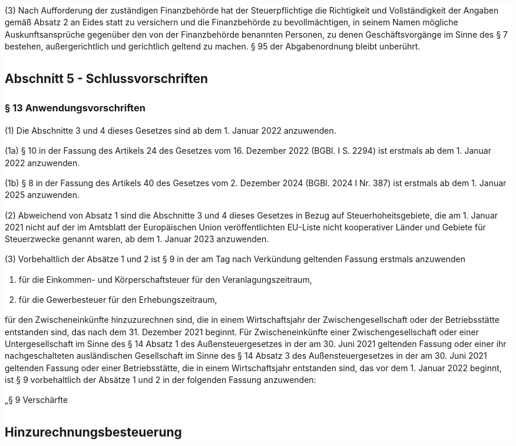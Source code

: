 (3) Nach Aufforderung der zuständigen Finanzbehörde hat der Steuerpflichtige die Richtigkeit und Vollständigkeit der Angaben gemäß Absatz 2 an Eides statt zu versichern und die Finanzbehörde zu bevollmächtigen, in seinem Namen mögliche Auskunftsansprüche gegenüber den von der Finanzbehörde benannten Personen, zu denen Geschäftsvorgänge im Sinne des § 7 bestehen, außergerichtlich und gerichtlich geltend zu machen. § 95 der Abgabenordnung bleibt unberührt.


## Abschnitt 5 - Schlussvorschriften


### § 13 Anwendungsvorschriften

(1) Die Abschnitte 3 und 4 dieses Gesetzes sind ab dem 1. Januar 2022 anzuwenden.

(1a) § 10 in der Fassung des Artikels 24 des Gesetzes vom 16. Dezember 2022 (BGBl. I S. 2294) ist erstmals ab dem 1. Januar 2022 anzuwenden.

(1b) § 8 in der Fassung des Artikels 40 des Gesetzes vom 2. Dezember 2024 (BGBl. 2024 I Nr. 387) ist erstmals ab dem 1. Januar 2025 anzuwenden.

(2) Abweichend von Absatz 1 sind die Abschnitte 3 und 4 dieses Gesetzes in Bezug auf Steuerhoheitsgebiete, die am 1. Januar 2021 nicht auf der im Amtsblatt der Europäischen Union veröffentlichten EU-Liste nicht kooperativer Länder und Gebiete für Steuerzwecke genannt waren, ab dem 1. Januar 2023 anzuwenden.

(3) Vorbehaltlich der Absätze 1 und 2 ist § 9 in der am Tag nach Verkündung geltenden Fassung erstmals anzuwenden

1.  für die Einkommen- und Körperschaftsteuer für den Veranlagungszeitraum,


2.  für die Gewerbesteuer für den Erhebungszeitraum,



für den Zwischeneinkünfte hinzuzurechnen sind, die in einem Wirtschaftsjahr der Zwischengesellschaft oder der Betriebsstätte entstanden sind, das nach dem 31. Dezember 2021 beginnt. Für Zwischeneinkünfte einer Zwischengesellschaft oder einer Untergesellschaft im Sinne des § 14 Absatz 1 des Außensteuergesetzes in der am 30. Juni 2021 geltenden Fassung oder einer ihr nachgeschalteten ausländischen Gesellschaft im Sinne des § 14 Absatz 3 des Außensteuergesetzes in der am 30. Juni 2021 geltenden Fassung oder einer Betriebsstätte, die in einem Wirtschaftsjahr entstanden sind, das vor dem 1. Januar 2022 beginnt, ist § 9 vorbehaltlich der Absätze 1 und 2 in der folgenden Fassung anzuwenden:

„§ 9
Verschärfte
## Hinzurechnungsbesteuerung
